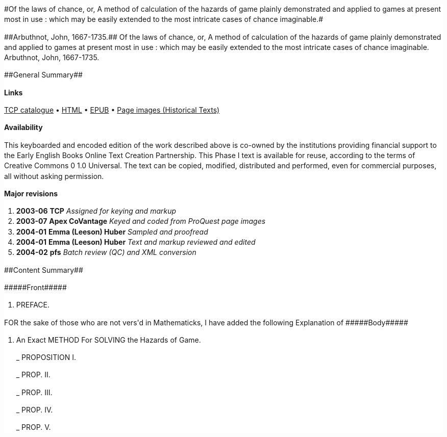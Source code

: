 #Of the laws of chance, or, A method of calculation of the hazards of game plainly demonstrated and applied to games at present most in use : which may be easily extended to the most intricate cases of chance imaginable.#

##Arbuthnot, John, 1667-1735.##
Of the laws of chance, or, A method of calculation of the hazards of game plainly demonstrated and applied to games at present most in use : which may be easily extended to the most intricate cases of chance imaginable.
Arbuthnot, John, 1667-1735.

##General Summary##

**Links**

[TCP catalogue](http://www.ota.ox.ac.uk/tcp/)  • 
[HTML](http://tei.it.ox.ac.uk/tcp/Texts-HTML/free/A25/A25748.html)  • 
[EPUB](http://tei.it.ox.ac.uk/tcp/Texts-EPUB/free/A25/A25748.epub) • 
[Page images (Historical Texts)](https://data.historicaltexts.jisc.ac.uk/view?pubId=eebo-12165155e&pageId=eebo-12165155e-55286-1)

**Availability**

This keyboarded and encoded edition of the
	       work described above is co-owned by the institutions
	       providing financial support to the Early English Books
	       Online Text Creation Partnership. This Phase I text is
	       available for reuse, according to the terms of Creative
	       Commons 0 1.0 Universal. The text can be copied,
	       modified, distributed and performed, even for
	       commercial purposes, all without asking permission.

**Major revisions**

1. __2003-06__ __TCP__ *Assigned for keying and markup*
1. __2003-07__ __Apex CoVantage__ *Keyed and coded from ProQuest page images*
1. __2004-01__ __Emma (Leeson) Huber__ *Sampled and proofread*
1. __2004-01__ __Emma (Leeson) Huber__ *Text and markup reviewed and edited*
1. __2004-02__ __pfs__ *Batch review (QC) and XML conversion*

##Content Summary##

#####Front#####

1. PREFACE.

FOR the sake of those who are not vers'd in Mathematicks, I have added the following Explanation of
#####Body#####

1. An Exact METHOD For SOLVING the Hazards of Game.

    _ PROPOSITION I.

    _ PROP. II.

    _ PROP. III.

    _ PROP. IV.

    _ PROP. V.
